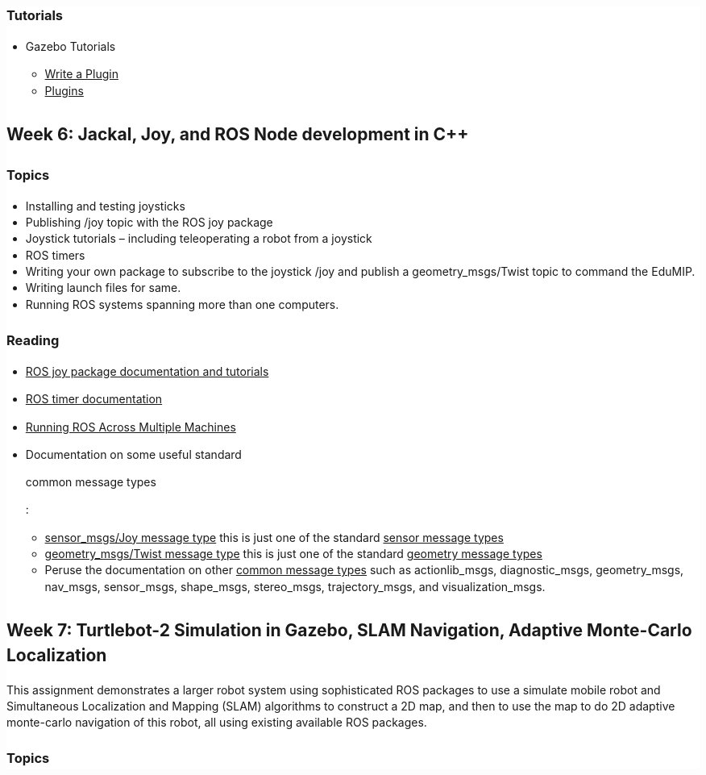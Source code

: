 ### Tutorials

- Gazebo Tutorials

  

  

  - [Write a Plugin](http://gazebosim.org/tutorials?cat=write_plugin)
  - [Plugins](http://gazebosim.org/tutorials?cat=plugins)   

## Week 6: Jackal, Joy, and ROS Node development in C++

### Topics

- Installing and testing joysticks
- Publishing /joy topic with the ROS joy package
- Joystick tutorials – including teleoperating a robot from a joystick
- ROS timers
- Writing your own package to subscribe to the joystick /joy and publish a geometry_msgs/Twist topic to command the EduMIP.
- Writing launch files for same.
- Running ROS systems spanning more than one computers.

### Reading

- [ROS joy package documentation and tutorials](http://wiki.ros.org/joy)

- [ROS timer documentation](http://wiki.ros.org/roscpp/Overview/Timers)

- [Running ROS Across Multiple Machines](http://wiki.ros.org/ROS/Tutorials/MultipleMachines)

- Documentation on some useful standard 

  common message types

  : 

  - [sensor_msgs/Joy message type](http://docs.ros.org/api/sensor_msgs/html/msg/Joy.html) this is just one of the standard [sensor message types](http://wiki.ros.org/sensor_msgs?distro=kinetic)
  - [geometry_msgs/Twist message type](http://docs.ros.org/api/geometry_msgs/html/msg/Twist.html) this is just one of the standard [geometry message types](http://wiki.ros.org/geometry_msgs)
  - Peruse the documentation on other [common message types](http://wiki.ros.org/common_msgs?distro=kinetic) such as actionlib_msgs, diagnostic_msgs, geometry_msgs, nav_msgs,  sensor_msgs, shape_msgs, stereo_msgs, trajectory_msgs, and  visualization_msgs. 

## Week 7:  Turtlebot-2 Simulation in Gazebo, SLAM Navigation, Adaptive Monte-Carlo Localization

This assignment demonstrates a larger robot system using  sophisticated ROS packages to use a simulate mobile robot and  Simultaneous Localization and Mapping (SLAM) algorithms to construct a  2D map, and then to use the map to do 2D adaptive monte-carlo navigation of this robot, all using existing available ROS packages.

### Topics
